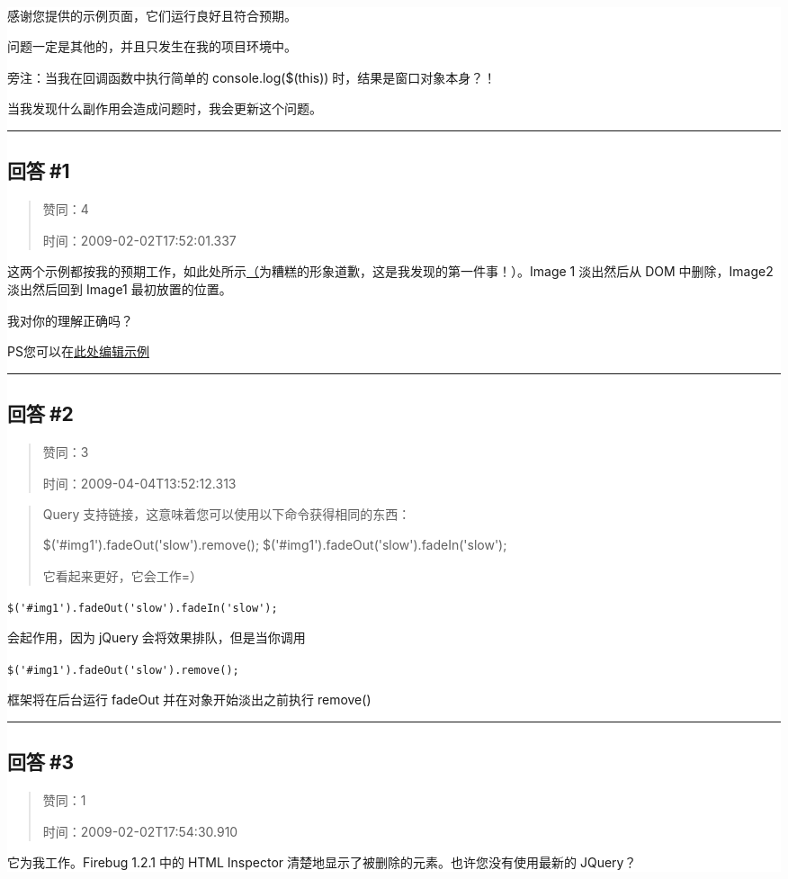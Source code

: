 感谢您提供的示例页面，它们运行良好且符合预期。

问题一定是其他的，并且只发生在我的项目环境中。

旁注：当我在回调函数中执行简单的 console.log($(this)) 时，结果是窗口对象本身？！

当我发现什么副作用会造成问题时，我会更新这个问题。

* * *

## 回答 #1

> 赞同：4
> 
> 时间：2009-02-02T17:52:01.337

这两个示例都按我的预期工作，如此处所示[（](http://jsbin.com/exacu)为糟糕的形象道歉，这是我发现的第一件事！）。Image 1 淡出然后从 DOM 中删除，Image2 淡出然后回到 Image1 最初放置的位置。

我对你的理解正确吗？

PS您可以在[此处编辑示例](http://jsbin.com/exacu/edit)

* * *

## 回答 #2

> 赞同：3
> 
> 时间：2009-04-04T13:52:12.313

> Query 支持链接，这意味着您可以使用以下命令获得相同的东西：
> 
> $('#img1').fadeOut('slow').remove(); $('#img1').fadeOut('slow').fadeIn('slow');
> 
> 它看起来更好，它会工作=）

```
$('#img1').fadeOut('slow').fadeIn('slow'); 
```

会起作用，因为 jQuery 会将效果排队，但是当你调用

```
$('#img1').fadeOut('slow').remove(); 
```

框架将在后台运行 fadeOut 并在对象开始淡出之前执行 remove()

* * *

## 回答 #3

> 赞同：1
> 
> 时间：2009-02-02T17:54:30.910

它为我工作。Firebug 1.2.1 中的 HTML Inspector 清楚地显示了被删除的元素。也许您没有使用最新的 JQuery？
